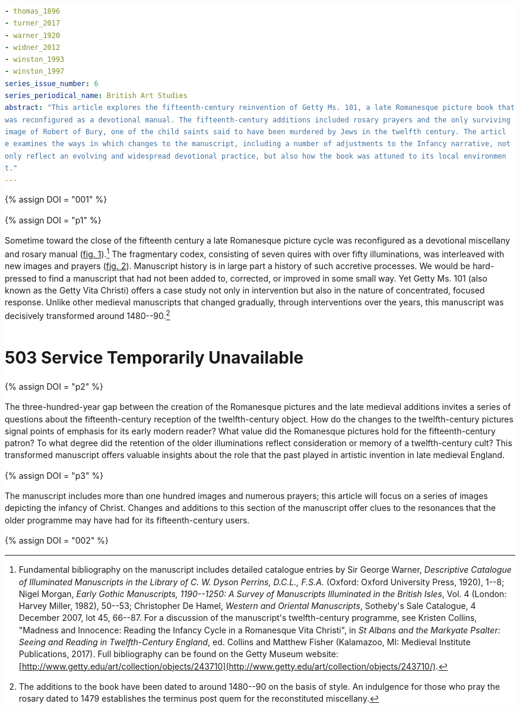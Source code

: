 ```yaml
- thomas_1896
- turner_2017
- warner_1920
- widner_2012
- winston_1993
- winston_1997
series_issue_number: 6
series_periodical_name: British Art Studies
abstract: "This article explores the fifteenth-century reinvention of Getty Ms. 101, a late Romanesque picture book that was reconfigured as a devotional manual. The fifteenth-century additions included rosary prayers and the only surviving image of Robert of Bury, one of the child saints said to have been murdered by Jews in the twelfth century. The article examines the ways in which changes to the manuscript, including a number of adjustments to the Infancy narrative, not only reflect an evolving and widespread devotional practice, but also how the book was attuned to its local environment."
---
```


{% assign DOI = "001" %}

{% assign DOI = "p1" %}

Sometime toward the close of the fifteenth century a late Romanesque picture cycle was reconfigured as a devotional miscellany and rosary manual ([fig. 1](#figure1)).[^1] The fragmentary codex, consisting of seven quires with over fifty illuminations, was interleaved with new images and prayers ([fig. 2](#figure2)). Manuscript history is in large part a history of such accretive processes. We would be hard-pressed to find a manuscript that had not been added to, corrected, or improved in some small way. Yet Getty Ms. 101 (also known as the Getty Vita Christi) offers a case study not only in intervention but also in the nature of concentrated, focused response. Unlike other medieval manuscripts that changed gradually, through interventions over the years, this manuscript was decisively transformed around 1480--90.[^2]

# 503 Service Temporarily Unavailable

{% assign DOI = "p2" %}

The three-hundred-year gap between the creation of the Romanesque pictures and the late medieval additions invites a series of questions about the fifteenth-century reception of the twelfth-century object. How do the changes to the twelfth-century pictures signal points of emphasis for its early modern reader? What value did the Romanesque pictures hold for the fifteenth-century patron? To what degree did the retention of the older illuminations reflect consideration or memory of a twelfth-century cult? This transformed manuscript offers valuable insights about the role that the past played in artistic invention in late medieval England.

{% assign DOI = "p3" %}

The manuscript includes more than one hundred images and numerous prayers; this article will focus on a series of images depicting the infancy of Christ. Changes and additions to this section of the manuscript offer clues to the resonances that the older programme may have had for its fifteenth-century users.

{% assign DOI = "002" %}


[^1]: Fundamental bibliography on the manuscript includes detailed catalogue entries by Sir George Warner, *Descriptive Catalogue of Illuminated Manuscripts in the Library of C. W. Dyson Perrins, D.C.L., F.S.A.* (Oxford: Oxford University Press, 1920), 1--8; Nigel Morgan, *Early Gothic Manuscripts, 1190--1250: A Survey of Manuscripts Illuminated in the British Isles*, Vol. 4 (London: Harvey Miller, 1982), 50--53; Christopher De Hamel, *Western and Oriental Manuscripts*, Sotheby's Sale Catalogue, 4 December 2007, lot 45, 66--87. For a discussion of the manuscript's twelfth-century programme, see Kristen Collins, "Madness and Innocence: Reading the Infancy Cycle in a Romanesque Vita Christi", in *St Albans and the Markyate Psalter: Seeing and Reading in Twelfth-Century England*, ed. Collins and Matthew Fisher (Kalamazoo, MI: Medieval Institute Publications, 2017). Full bibliography can be found on the Getty Museum website: [http://www.getty.edu/art/collection/objects/243710](http://www.getty.edu/art/collection/objects/243710/).
[^2]: The additions to the book have been dated to around 1480--90 on the basis of style. An indulgence for those who pray the rosary dated to 1479 establishes the terminus post quem for the reconstituted miscellany.
[^3]: A reconstruction of the original twelfth-century quire structure is published as an appendix to Collins, "Madness and Innocence". A stub between fols 39 and 40 indicates the loss of one miniature following the Presentation in the Temple. Despite Warner's suggestion that more miniatures were missing around fol. 68, there are no other obvious losses to the twelfth-century quires, which are all eights except the final quire, which was a four. Its two bifolia were separated into singletons in the fifteenth-century rebinding. Although it is conceivable that the end of the programme could have contained additional material, the quire structure does not indicate this.
[^4]: For a discussion of the twelfth-century context, see Kristen Collins "Madness and Innocence". Two examples of so-called "picture bibles" dating to the thirteenth century can be found in the John Rylands Library and in the Chicago Art Institute: John Rylands Library, Ms. French 5 (first quarter of the thirteenth century, France or Flanders, 18.5 x 14.5 cm), see Caroline Hull, "Rylands MS French 5: The Form and Function of a Medieval Bible Picture Book", *Bulletin of the John Rylands University Library of Manchester* 77 (1995): 3--24; Chicago Art Institute 1915.533 (mid-thirteenth-century, northern France or Flanders, 17 x 12 cm), see *Exhibition of Illuminated Manuscripts*, Burlington Fine Arts Club (London, 1908), cat. no. 57; William Noel, *The Oxford Bible Pictures: Ms. W.106: The Walters Art Museum, Baltimore and the Musée Marmottan Monet, Paris* (Baltimore and Luzern: The Walters Art Museum and Faksimile Verlag Luzern, 2004).
[^5]: For the Marian scenes, see Jacqueline Lafontaine-Dosogne, *Iconographie de l'Enfance de la Vierge dans l'Empire Byzantin et en Occident*, Vol. 2 (Brussels: Royal Academy of Belgium, 1965), 25, 64, 75, 82, 87, 106, 120, and 161. For more on the twelfth-century emphasis on childhood scenes and the Herodian narrative, see Collins, "Madness and Innocence".
[^6]: New York, Morgan Library and Museum, Ms. M.736, Bury St Edmunds, c. 1130. C. M. Kauffmann, *Romanesque Manuscripts, 1066--1190* (London: Harvey Miller, 1975), no. 34; Elizabeth Parker McLachlan, *The Scriptorium of Bury St Edmunds in the Twelfth* *Century* (New York: Garland, 1986), 74--119, 330--32; Cynthia Hahn, "Peregrinatio et Natio: The Illustrated Life of Edmund, King and Martyr", *Gesta* 30, no. 2 (1991): 119--39.
[^7]: Oxford, Bodleian Library Ms. Gough Liturg. 2. Falconer Madan, *A Summary Catalogue of Western Manuscripts in the Bodleian Library at Oxford*, Vol. 4: *Collections Received during the First Half of the 19th Century* (Oxford: Clarendon Press, 1897), no. 18343; Otto Pächt and J. J. G. Alexander, *Illuminated Manuscripts in the Bodleian Library Oxford*, Vol. 3: *British, Irish, and Icelandic Schools* (Oxford: Clarendon Press, 1973), no. 290; C. M. Kauffmann, *Romanesque Manuscripts*, cat. no. 97, 120--21; Elizabeth Solopova, *Latin Liturgical Psalters in the Bodleian Library: A Select Catalogue* (Oxford: Bodleian Library, 2013), 63--71; Martin Kauffmann, "Praying With Pictures in the Gough Psalter", in *St Albans and the Markyate Psalter*, ed. Collins and Fisher.
[^8]: A single elevation prayer was added to fol. 31 in the first half of the thirteenth century, about fifty years after the manuscript was first illuminated, see Collins "Madness and Innocence" for the dating of the script.
[^9]: Warner, *Descriptive Catalogue*, 3. Warner notes the fifteenth-century addition of text on the scrolls but more often, the speech scrolls themselves were added in the fifteenth century. The Annunciation to Joachim (fol. 19), the Annunciation to the Virgin (fol. 26), and the Annunciation to the Shepherds (fol. 30) likely had uninscribed twelfth-century speech scrolls, which were subsequently reshaped and inscribed in the fifteenth century. As, for example, in the Annunciation to the Shepherds (fol. 30) and the Dream of Joseph/ Angel Appearing to Herod (fol. 43), additional scrolls were added as well. The manuscript contains only two examples of text added between the first campaign and the fifteenth century: the early thirteenth-century prayer to Christ on fol. 31 mentioned in note 8, and a paste-down with the word "Alleluya" on burnished gold in fourteenth-century script appearing on fol. 24v.
[^10]: William W. Heist, *The Fifteen Signs Before Doomsday* (East Lansing, MI: Michigan State College Press, 1952).
[^11]: The manuscript consists of fifty-one twelfth-century and fifty-five fifteenth-century leaves. Various prayers and fifty-seven full-page miniatures were added to both twelfth- and fifteenth-century portions. See [fig. 2](#figure2).
[^12]: Warner, *Descriptive Catalogue*, 1--2.
[^13]: The Getty cycle now lacks images and meditations number thirty-five through thirty-nine, an indication that a least five fifteenth-century images (perhaps more that were not connected to rosary devotions) have been lost. The missing rosary meditations in Getty Ms. 101 would have addressed Christ's final hours on the Cross.
[^14]: Fol. 18v: "For in the year of our lord 1431, there was a devout Carthusian father in the monastery previously mentioned who, after his departure from this life, left in writing that a brother of his order was accustomed to pray with great devotion by reciting contritely that rosary of the Virgin Mary recorded unchanged below" (Na*m* anno do*mi*ni . 1431 . fuit i*n* mo*n*asterio ia*m* dicto deuot*us* pater carthusiens*is* qui post vite huius decessum scripto reliquit . q*uo*d f*rate*r q*u*ida*m* sui ord*in*is se exercere *con*sueu*i*t cu*m* magna deuoc*ion*e i*n* marie ui*r*g*in*is rosa-rie illud i*m*modu*m* i*n*fra sc*r*iptu*m* compu*n*c-te lege*n*do).
[^15]: For the fifty *clausulae* of Dominic of Prussia, see K. J. Klinkhammer, *Adolf von Essen und seine Werke: Der Rosenkranz in der geschichtlichen Situation seiner Entstehung und in seinem bleibenden Anliegen. Eine Quellenforschung*, Frankfurter Theologische Studien 13 (Frankfurt: Josef Knecht, 1972), 198--201. Credit for the invention of this particular form of the rosary remains a disputed topic. See Dennis D. Martin, "Behind the Scene: The Carthusian Presence in Late Medieval Spirituality", in *Nicholas of Cusa and his Age: Intellect and Spirituality: Essays Dedicated to the Memory of F. Edward Cranz, Thomas P. McTighe and Charles Trinkaus*, ed. Thomas M. Izbicki and Christopher M. Bellitto (Leiden, Boston, and Cologne: Brill, 2002), 29--62. On 53--55, Martin credits Adolf of Essen (d. 1439), a Trier monk whose work preceded Dominic's (and indeed, whom Dominic credits as the originator of this prayer) as well as Dominic with the creation of a form of rosary that integrated *vita Christi* meditations with vocal Aves. Winston-Allen also argues against Dominic as inventor: Ann Winston, "Tracing the Origins of the Rosary: German Vernacular Texts", *Speculum* 68 (1993): 627. For the purpose of this discussion, the "Carthusian Rosary" is used to refer to the form of the prayer structured around fifty life of Christ meditations rather than to the specific version attributed to Dominic.
[^16]: Universitäts- und Landesbibliothek Darmstadt, HS.1830. Thomas Esser, "Beitrag zur Geschichte des Rosenkranzes: Die ersten Spuren von Betrachtungen beim Rosenkranz", *Der Katholik* 77 (1897): 346--60, 409--22, 515--28; Andreas Heinz, "Die Entstehung des Leben-Jesu-Rosenkranzes", in *Der Rosenkranz: Andacht, Geschichte, Kunst*, ed. Fredy Bühler and Urs-Beat Frei (Bern: Verlag Benteli/ Museum Bruder Klaus Sachseln, 2003), 23--47.
[^17]: Ann Winston-Allen, *Stories of the Rose: The Making of the Rosary in the Middle Ages* (University Park, PA: Pennsylvania State University Press, 1997), 22. *Unser lieben frauen Psalter* was published in Ulm by Conrad Dinckmut in 1483. It was issued in about seven editions by 1503. This manual offered seven different versions of the rosary along with fifteen woodcuts constituting the first picture rosary. Only several decades later does one find another example with the scope of illustration seen in the Getty Vita Christi. The Antwerp printer Lanspergius printed *The Mystic Sweet Rosary of the Faithful Soul* in 1533; it was printed in English with full-page woodcuts illustrating each meditation. See Jan Rhodes, "The Rosary in Sixteenth-Century England", *Mount Carmel: A Quarterly Review of the Spiritual Life* 31, no. 4 (1983): 6--7.
[^18]: An image of the Transfiguration appears on fol. 55v, accompanying a prayer in praise of the Passion.
[^19]: Getty Ms. 101, fol. 40v.
[^20]: *The Golden Legend of Jacobus de Voragine*, trans. Granger Ryan and Helmut Ripperger (New York: Arno Press, 1969).
[^21]: Getty Ms. 101, fol. 43.
[^22]: Warner, *Descriptive Catalogue*, 4, notes the confusion of Herods. From Josephus, *Jewish* *Antiquities* 19:8:2, 343--61, Acts 12, 23, and the *Golden Legend* 110.
[^23]: Josephus, *Jewish Antiquities* 17:184.
[^24]: Getty Ms. 101, fol. 47.
[^25]: Miriam Anne Skey, "Herod the Great in Medieval European Drama", *Comparative Drama* 13, no. 4 (1979--80): 330--64, esp. 332--33.
[^26]: Scott Colley, "Richard III and Herod", *Shakespeare Quarterly* 37, no. 4 (1986): 451--58, 452; S. S. Hussey, "How Many Herods in the Middle English Drama?", *Neophilologus* 48 (1964): 252--59.
[^27]: This caption appears above an image of the crucified Christ on fol. 72v, with the numerals 1--7 appearing above the words of the rosary meditation below.
[^28]: Warner, *Descriptive Catalogue*, 6; Rev. H. Copinger Hill, "S. Robert of Bury St. Edmunds", *Proceedings of the Suffolk Institute of Archaeology and Natural History* 21 (1932): 98--105; Anthony Bale, *The Jew in the Medieval Book: English Antisemitisms, 1350--1500* (Cambridge: Cambridge University Press, 2006); Bale, "'House Devil, Town Saint': Anti-Semitism and Hagiography in Medieval Suffolk", in *Chaucer and the Jews: Sources, Contexts, Meanings*, ed. Sheila Delany (New York: Routledge, 2002), 185--210; Emily Rose, *The Murder of William of Norwich: The Origins of the Blood Libel in Medieval Europe* (Oxford: Oxford University Press, 2015), 186--206.
[^29]: Gavin Langmuir, *Toward a Definition of Antisemitism* (Berkeley, CA: University of California Press,  1990). See Langmuir for a discussion of anti-Judaism and anti-Semitism. Since Langmuir's seminal studies, the body of work treating the subject of ritual child murder has grown over the past decades. See Joe Hillaby, "The Ritual-Child-Murder Accusation: Its Dissemination and Harold of Gloucester", *Jewish Historical Studies* 34 (1994--96): 69--109; Gavin Langmuir, "The Knight's Tale of Young Hugh of Lincoln", *Speculum* 47, no. 3 (1972): 459--82; John M. McCulloh, "Jewish Ritual Murder: William of Norwich, Thomas of Monmouth, and the Early Dissemination of the Myth", *Speculum* 72, no. 3 (July 1997): 698--740; Sheila Delany, "Chaucer's Prioress, the Jews, and the Muslims", in *Chaucer and the Jews: Sources, Contexts, Meanings*, ed. Delany (New York and London: Routledge, 2002), 43--58; Rose, *Murder of William of Norwich*.
[^30]: Thomas of Monmouth, *The Life and Miracles of St William of Norwich*, ed. Augustus Jessopp and M. R. James (Cambridge: Cambridge University Press, 1896), 15.
[^31]: Rose, *Murder of William of Norwich.* Rose cautions against a blanket reading of the motivations behind these various cults and Christian-Jewish relations.
[^32]: Jocelin of Brakelond wrote that under William's protection, the Jews of Bury "had free entrance and exit, and went everywhere throughout the monastery, wandering by the altars and about the feretory, while masses were being sung, and their money was kept in our treasury, under the Sacrist's custody" ("et liberum ingressum et egressum habebant, et passim ibant per monasterium, uagantes per altaria et circa feretrum, dum missarum celebrarentur sollemnia; et denarii eorum in thesauro nostro sub custodia sacriste reponebantur"). *The Chronicle of Jocelin of Brakelond*, trans. H. E. Butler (London: Thomas Nelson and Sons Ltd, 1949), 10; Daniel Gerard, "Jocelin of Brakelond and the Power of Abbot Samson", *Journal of Medieval History* 40, no. 1 (2014): 1--23.
[^33]: Rose, *Murder of William of Norwich*, 203. Rose argues that the operative tensions leading to the Bury expulsion were those between the community of Bury and the crown, with the Jewish population serving as scapegoats in the larger power struggle. See also Gerard, "Jocelin of Brakelond", 1--23; Michael Widner, "Samson's Touch and a Thin Red Line: Reading the Bodies of Saints and Jews in Bury St Edmunds", *Journal of English and Germanic Philology* 3, no. 3 (July 2012): 339--59, esp. 341--42.
[^34]: Anthony Bale suggests that the cult may have survived in fits and starts rather than as a flourishing practice over the centuries. Bale, *Jew in the Medieval Book*, 111--12; Bale, "'House Devil, Town Saint'", 185--210.
[^35]: Jocelin de Brakelond, *The Chronicle of Jocelin of Brakelond, Concerning the Acts of Samson, Abbot of the Monastery of St. Edmund*, trans. Diana Greenaway and Jane Sayers (Oxford: Oxford University Press, 1989), 15.
[^36]: Copinger Hill, "S. Robert of Bury", 99. Copinger Hill mentions a later account of the chapel, noting that it is not marked on any of the Abbey's plans.
[^37]: Bale, *Jew in the Medieval Book*, 108, n. 10; Heather Blurton, "Egyptian Days: From Passion to Exodus in the Representation of Twelfth-Century Jewish-Christian Relations", in *Christians and Jews in Angevin England: The York Massacre of 1190, Narratives and Contexts*, ed. Sarah Rees Jones and Sethina Watson (York: York Medieval Press, 2013), 224.
[^38]: Thomas of Monmouth, *Life and Miracles*, 15.
[^39]: Copinger Hill, "S. Robert of Bury", 99--100. The screen showed a patron kneeling before a child identified by inscriptions as St Robert. Ann Eljenholm Nichols, *The Early Art of Norfolk:* *A Subject List of Extant and Lost Art including Items Relevant to Early Drama*, Early Drama, Art, and Music Series 7 (Kalamazoo, MI: Medieval Institute Publications, 2002), 226. The Chapel of St Anne in St Peter Mancroft in Norwich was also said to serve as a pilgrimage destination for devotees to Robert's cult.
[^40]: The prayer appears in Oxford Bodleian Library Ms. Laud misc. 683 and is published as Appendix 2 in Bale, *Jew in the Medieval Book*, 173--74.
[^41]: Copinger Hill, "S. Robert of Bury", 98--105. Both Bale, *Jew in the Medieval Book*, and Rose, *Murder of William of Norwich*, offer a close reading of this image in relation to the Lydgate poem.
[^42]: Bale, *Jew in the Medieval Book*, 114.
[^43]: Langmuir, "Knight's Tale", 466.
[^44]: Copinger Hill, 100. Copinger Hill notes that on an abbey seal (of unknown date) St Edmund is shown similarly lifted to heaven in a cloth.
[^45]: De Hamel, *Western and Oriental Manuscripts*, 67. He suggests the hermit Robert Leake of Blytheborough, Suffolk, as a possible candidate.
[^46]: British Library, Egerton Ms. 1821, fol. 9v, c. 1480--90. Francis Aidan Gasquet, "An English Rosary Book of the 15th Century", *Downside Review* 12 (1893): 215--28.
[^47]: Warner, *Descriptive Catalogue*, 6. De Hamel, *Western and Oriental Manuscripts*, 81.
[^48]: Warner, *Descriptive Catalogue*, 6.
[^49]: His name appears on fols 4 and 4v. Two other sixteenth-century inscriptions, Susanna Flint and John Pinchbeck, appear on fol. 1.
[^50]: Warner first connected the signature to Robert Themilthorpe, who had presented to the rectory of Themilthorpe, near Foulsham in 1586. Warner, *Descriptive Catalogue*, 8. Bale suggested that the figure's costume of fur-lined robe could identify the figure as an employee of the crown. A 1363 statute decreed that fur could only be worn by royals and those serving in royal office. Royal clerks had a dispensation allowing the wearing of fur. Bale, *Jew in the Medieval Book*, 119.
[^51]: Bale, *Jew in the Medieval Book*, 119.
[^52]: Norwich, Norfolk Record Office, 182:Ryxe, MF 35. I thank Peter Kidd for assistance with this document.
[^53]: Bale, *Jew in the Medieval Book*, 121. Although the cult seems to have languished in the centuries following its establishment, an early sixteenth-century record of payments to cantors in Robert's chapel on his feast day attests to its slight resurgence in the late Middle Ages, as does a Lydgate prayer appearing in a late fifteenth-century manuscript now Oxford, Bodleian Library, Ms. Laud Misc. 683, fols 22v--23. See Bale, *Jew in the Medieval Book*, 112--18, for a discussion of the Lydgate prayer, and 173--74 for a transcription.
[^54]: De Hamel, *Western and Oriental Manuscripts*, 81.
[^55]: These manuscripts include Oxford, Bodleian Library, Ms. Gough Liturg. 2, Oxford, Bodleian Library, Ms. Douce 293 and Copenhagen, Royal Library Ms. Thott. 143 2̊. See C. M. Kauffmann, *Romanesque Manuscripts*, 120--21, 117, 118--20, nos. 97, 94, and 96. C. M. Kauffmann suggests a common model for the Gough Psalter and the Copenhagen Psalter on the basis of their strong iconographic and compositional similarities. The two manuscripts have thirteen scenes in common. Nigel Morgan has also noted the probability of a shared iconographic prototype for Getty Ms. 101 and the Gough Psalter.
[^56]: Collins, "Madness and Innocence". Despite brief mentions of a possible Bury provenance, no attention has been given to a consideration of this context for the twelfth-century manuscript. Warner first suggested the connection of the manuscript, or at least the fifteenth-century additions, to Bury St Edmunds; Warner, *Descriptive Catalogue*, 6. Nigel Morgan attributed the manuscript to the north of England, to the same workshop as the Leiden Louis Psalter; Morgan, *Early Gothic Manuscripts*, 63. Nicholas Rogers indicated a Suffolk provenance for the manuscript; Nicholas Rogers, "Fitzwilliam Museum MS3-1979: A Bury St Edmunds Book of Hours and the Origins of the Bury Style", in *England in the Fifteenth Century: Proceedings of the 1986 Harlaxton Symposium*, ed. Daniel Williams (Woodbridge: Boydell Press, 1987), 237 and n. 38. De Hamel ascribed the twelfth-century cycle to Bury St Edmunds in 1996 and then to the north of England in the 2007 Sotheby's sale catalogue. De Hamel, *Cutting Up Manuscripts for Pleasure and Profit: The 1995 Sol. M. Malkin Lecture in Bibliography* (Charlottesville, VA: Book Arts Press, 1996), 7; De Hamel, *Western and Oriental Manuscripts*, 66--87.
[^57]: Gavin Langmuir wrote that "projections of ritual murder, host desecration, and well poisoning inevitably assumed a religious coloration, but in fact they owed more to tensions within the majority society and the psychological problems of individuals than to the real conflict between Christianity and Judaism." Langmuir, *Toward a Definition of Antisemitism*, 62. For an overview of such responses throughout the Middle Ages, see Jeremy Cohen, *Living Letters of the Law: Ideas of the Jew in Medieval Christianity* (Berkeley, CA, Los Angeles, and London: University of California Press, 1999). For a discussion of the fifteenth-century context for the anti-Semitic ritual child murder claims in England, see Bale, *Jew in the Medieval Book*; Sheila Delany, ed., *Chaucer and the Jews: Sources, Contexts, Meanings* (New York and London: Routledge, 2002); Geraldine Heng, "Jews, Saracens, 'Black Men', Tartars: England in a World of Racial Difference", in *A Companion to Medieval English Literature and Culture, c. 1350--c. 1500*, ed. Peter Brown (Oxford: Blackwell, 2007), 247--70.
[^58]: Lisa Lampert, "The Once and Future Jew: The Croxton 'Play of the Sacrament', Little Robert of Bury and Historical Memory", *Jewish History* 15 (2001): 235--55.
[^59]: "to respect the very stones, sacred as they are, as though they were relics" (*ipsis sacratis lapidibus tanquem reliquiis deferremus*): Abbot Suger, *On the Abbey Church of St.-Denis and its Art Treasures*, ed. and trans. Erwin Panofsky (Princeton, NJ: Princeton University Press, 1946), 100--1.
[^60]: Fol. 25v was fully re-gilded and the bole is consistent with that of the fifteenth-century miniatures. Nancy K. Turner, "Reflecting a Heavenly Light: Gold and other Metals in Medieval and Renaissance Manuscript Illumination", in *Illuminating Manuscripts: Art, Science, Conservation, Meaning: Proceedings from the Conference at the Fitzwilliam Museum, 8--10 December 2016*, ed. Stella Panayotova (Turnhout: Brepols, 2017), forthcoming.
[^61]: Catherine E. Karkov, *The Art of Anglo-Saxon England* (Woodbridge: Boydell Press, 2011), 287--89.
[^62]: Larry Nees, "Aspects of Antiquarianism in the Art of Bernward and its Contemporary Analogues", in *1000 Jahre St. Michael in Hildesheim: Kirche-Kloster-Stifter*, ed. Gerhard Lutz and Angela Weyer (Petersberg: Michael Imhof Verlag, 2012), 168.